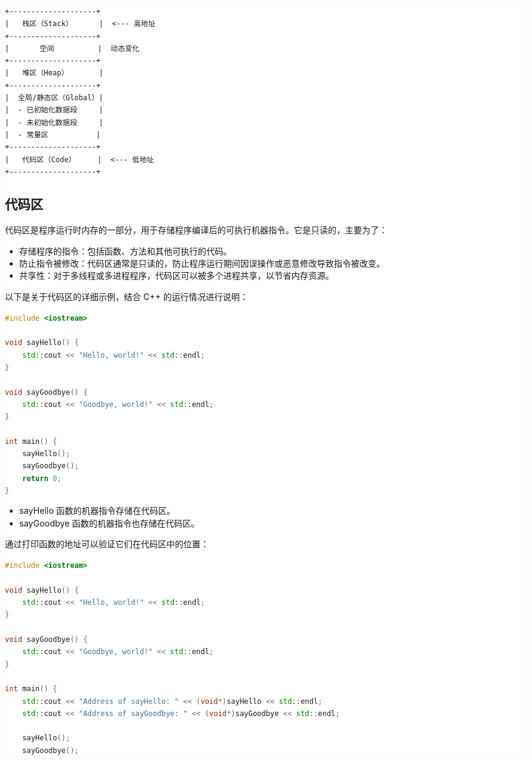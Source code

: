 ```
+--------------------+
|   栈区（Stack）      |  <--- 高地址
+--------------------+
|       空间          |  动态变化
+--------------------+
|   堆区（Heap）       |
+--------------------+
|  全局/静态区（Global）|
|  - 已初始化数据段     |
|  - 未初始化数据段     |
|  - 常量区           |
+--------------------+
|   代码区（Code）     |  <--- 低地址
+--------------------+
```

## 代码区

代码区是程序运行时内存的一部分，用于存储程序编译后的可执行机器指令。它是只读的，主要为了：

- 存储程序的指令：包括函数、方法和其他可执行的代码。
- 防止指令被修改：代码区通常是只读的，防止程序运行期间因误操作或恶意修改导致指令被改变。
- 共享性：对于多线程或多进程程序，代码区可以被多个进程共享，以节省内存资源。

以下是关于代码区的详细示例，结合 C++ 的运行情况进行说明：

```cpp
#include <iostream>

void sayHello() {
    std::cout << "Hello, world!" << std::endl;
}

void sayGoodbye() {
    std::cout << "Goodbye, world!" << std::endl;
}

int main() {
    sayHello();
    sayGoodbye();
    return 0;
}
```

- sayHello 函数的机器指令存储在代码区。
- sayGoodbye 函数的机器指令也存储在代码区。

通过打印函数的地址可以验证它们在代码区中的位置：

```cpp
#include <iostream>

void sayHello() {
    std::cout << "Hello, world!" << std::endl;
}

void sayGoodbye() {
    std::cout << "Goodbye, world!" << std::endl;
}

int main() {
    std::cout << "Address of sayHello: " << (void*)sayHello << std::endl;
    std::cout << "Address of sayGoodbye: " << (void*)sayGoodbye << std::endl;

    sayHello();
    sayGoodbye();
```